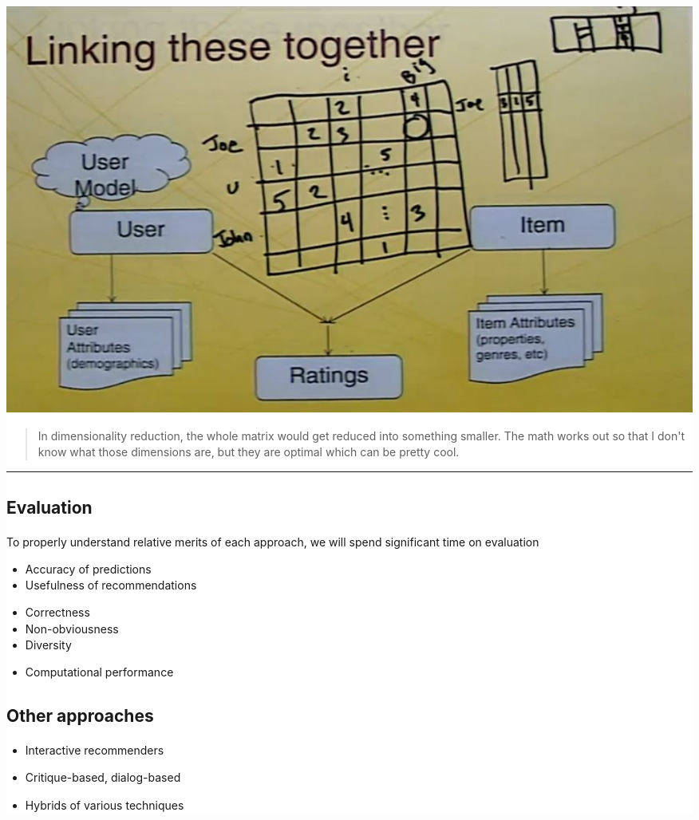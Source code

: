 ![Models connection](Images/Capture4.JPG "Models connections for movies")
 
> In dimensionality reduction, the whole matrix would get reduced into something smaller.
> The math works out so that I don't know what those dimensions are, but they are optimal which can be pretty cool.
 
----
## Evaluation
To properly understand relative merits of each approach, we will spend significant time on evaluation
* Accuracy of predictions
* Usefulness of recommendations
 - Correctness
 - Non-obviousness
 - Diversity
* Computational performance

## Other approaches
* Interactive recommenders
 - Critique-based, dialog-based
* Hybrids of various techniques

 
 
 
 
 